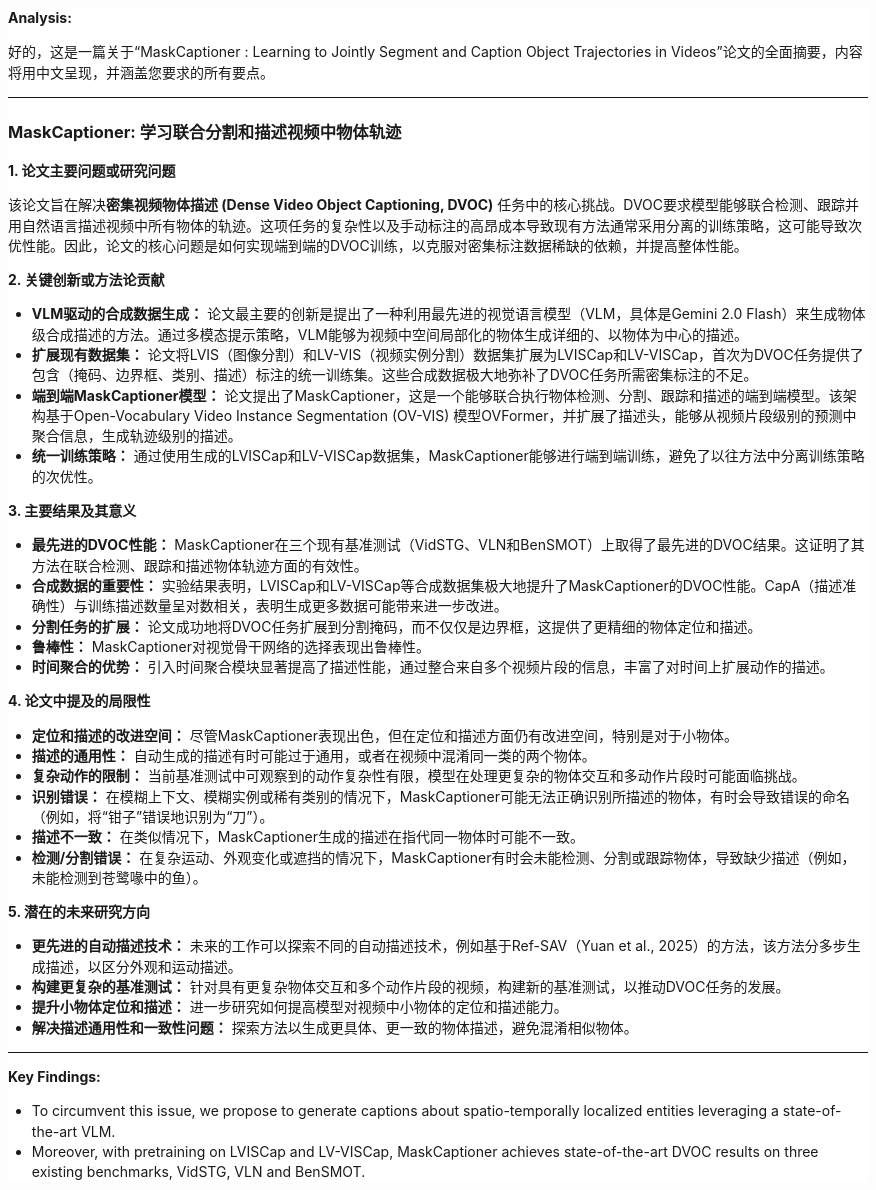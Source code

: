 **Analysis:**

好的，这是一篇关于“MaskCaptioner : Learning to Jointly Segment and Caption Object Trajectories in Videos”论文的全面摘要，内容将用中文呈现，并涵盖您要求的所有要点。

---

### MaskCaptioner: 学习联合分割和描述视频中物体轨迹

**1. 论文主要问题或研究问题**

该论文旨在解决**密集视频物体描述 (Dense Video Object Captioning, DVOC)** 任务中的核心挑战。DVOC要求模型能够联合检测、跟踪并用自然语言描述视频中所有物体的轨迹。这项任务的复杂性以及手动标注的高昂成本导致现有方法通常采用分离的训练策略，这可能导致次优性能。因此，论文的核心问题是如何实现端到端的DVOC训练，以克服对密集标注数据稀缺的依赖，并提高整体性能。

**2. 关键创新或方法论贡献**

*   **VLM驱动的合成数据生成：** 论文最主要的创新是提出了一种利用最先进的视觉语言模型（VLM，具体是Gemini 2.0 Flash）来生成物体级合成描述的方法。通过多模态提示策略，VLM能够为视频中空间局部化的物体生成详细的、以物体为中心的描述。
*   **扩展现有数据集：** 论文将LVIS（图像分割）和LV-VIS（视频实例分割）数据集扩展为LVISCap和LV-VISCap，首次为DVOC任务提供了包含（掩码、边界框、类别、描述）标注的统一训练集。这些合成数据极大地弥补了DVOC任务所需密集标注的不足。
*   **端到端MaskCaptioner模型：** 论文提出了MaskCaptioner，这是一个能够联合执行物体检测、分割、跟踪和描述的端到端模型。该架构基于Open-Vocabulary Video Instance Segmentation (OV-VIS) 模型OVFormer，并扩展了描述头，能够从视频片段级别的预测中聚合信息，生成轨迹级别的描述。
*   **统一训练策略：** 通过使用生成的LVISCap和LV-VISCap数据集，MaskCaptioner能够进行端到端训练，避免了以往方法中分离训练策略的次优性。

**3. 主要结果及其意义**

*   **最先进的DVOC性能：** MaskCaptioner在三个现有基准测试（VidSTG、VLN和BenSMOT）上取得了最先进的DVOC结果。这证明了其方法在联合检测、跟踪和描述物体轨迹方面的有效性。
*   **合成数据的重要性：** 实验结果表明，LVISCap和LV-VISCap等合成数据集极大地提升了MaskCaptioner的DVOC性能。CapA（描述准确性）与训练描述数量呈对数相关，表明生成更多数据可能带来进一步改进。
*   **分割任务的扩展：** 论文成功地将DVOC任务扩展到分割掩码，而不仅仅是边界框，这提供了更精细的物体定位和描述。
*   **鲁棒性：** MaskCaptioner对视觉骨干网络的选择表现出鲁棒性。
*   **时间聚合的优势：** 引入时间聚合模块显著提高了描述性能，通过整合来自多个视频片段的信息，丰富了对时间上扩展动作的描述。

**4. 论文中提及的局限性**

*   **定位和描述的改进空间：** 尽管MaskCaptioner表现出色，但在定位和描述方面仍有改进空间，特别是对于小物体。
*   **描述的通用性：** 自动生成的描述有时可能过于通用，或者在视频中混淆同一类的两个物体。
*   **复杂动作的限制：** 当前基准测试中可观察到的动作复杂性有限，模型在处理更复杂的物体交互和多动作片段时可能面临挑战。
*   **识别错误：** 在模糊上下文、模糊实例或稀有类别的情况下，MaskCaptioner可能无法正确识别所描述的物体，有时会导致错误的命名（例如，将“钳子”错误地识别为“刀”）。
*   **描述不一致：** 在类似情况下，MaskCaptioner生成的描述在指代同一物体时可能不一致。
*   **检测/分割错误：** 在复杂运动、外观变化或遮挡的情况下，MaskCaptioner有时会未能检测、分割或跟踪物体，导致缺少描述（例如，未能检测到苍鹭喙中的鱼）。

**5. 潜在的未来研究方向**

*   **更先进的自动描述技术：** 未来的工作可以探索不同的自动描述技术，例如基于Ref-SAV（Yuan et al., 2025）的方法，该方法分多步生成描述，以区分外观和运动描述。
*   **构建更复杂的基准测试：** 针对具有更复杂物体交互和多个动作片段的视频，构建新的基准测试，以推动DVOC任务的发展。
*   **提升小物体定位和描述：** 进一步研究如何提高模型对视频中小物体的定位和描述能力。
*   **解决描述通用性和一致性问题：** 探索方法以生成更具体、更一致的物体描述，避免混淆相似物体。

---

**Key Findings:**

- To circumvent this issue, we
propose to generate captions about spatio-temporally localized entities
leveraging a state-of-the-art VLM.
- Moreover, with pretraining on LVISCap and
LV-VISCap, MaskCaptioner achieves state-of-the-art DVOC results on three
existing benchmarks, VidSTG, VLN and BenSMOT.
